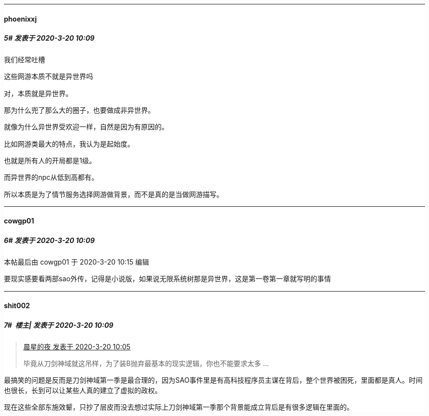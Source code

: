 


-----

####  phoenixxj  
##### 5#       发表于 2020-3-20 10:09




我们经常吐槽

这些网游本质不就是异世界吗

对，本质就是异世界。

那为什么兜了那么大的圈子，也要做成非异世界。

就像为什么异世界受欢迎一样，自然是因为有原因的。

比如网游类最大的特点，我认为是起始度。

也就是所有人的开局都是1级。

而异世界的npc从低到高都有。


所以本质是为了情节服务选择网游做背景，而不是真的是当做网游描写。







-----

####  cowgp01  
##### 6#       发表于 2020-3-20 10:09



 本帖最后由 cowgp01 于 2020-3-20 10:15 编辑 

要现实感要看两部sao外传，记得是小说版，如果说无限系统树那是异世界，这是第一卷第一章就写明的事情







-----

####  shit002  
##### 7#         楼主| 发表于 2020-3-20 10:09



<blockquote><a href="httphttps://bbs.saraba1st.com/2b/forum.php?mod=redirect&amp;goto=findpost&amp;pid=46808562&amp;ptid=1919852" target="_blank">晨星的夜 发表于 2020-3-20 10:05</a>

毕竟从刀剑神域就这吊样，为了装B抛弃最基本的现实逻辑，你也不能要求太多 ...</blockquote>
最搞笑的问题是反而是刀剑神域第一季是最合理的，因为SAO事件里是有高科技程序员主谋在背后，整个世界被困死，里面都是真人。时间也很长，长到可以让某些人真的建立了虚拟的政权。


现在这些全部东施效颦，只抄了层皮而没去想过实际上刀剑神域第一季那个背景能成立背后是有很多逻辑在里面的。
